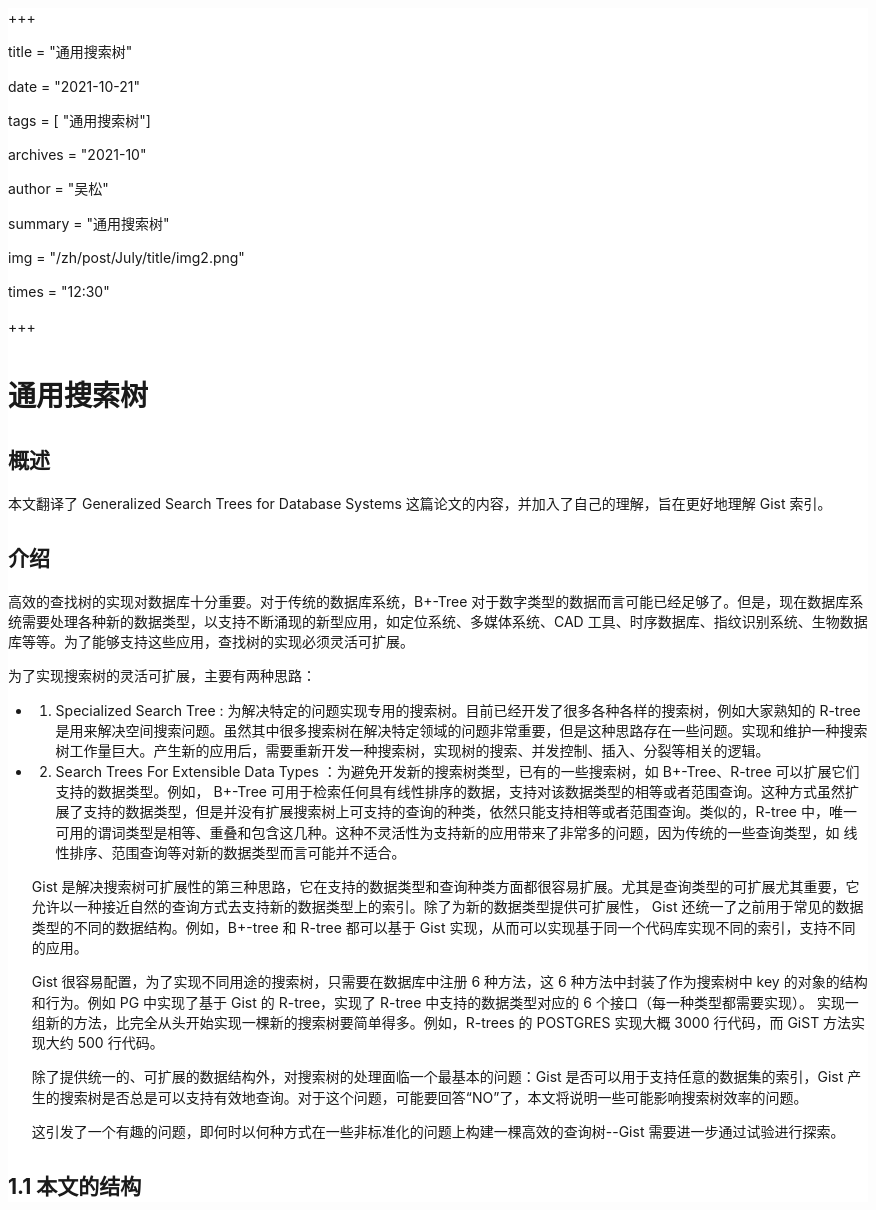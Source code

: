 +++

title =  "通用搜索树" 

date = "2021-10-21" 

tags = [ "通用搜索树"] 

archives = "2021-10" 

author = "吴松" 

summary = "通用搜索树"

img = "/zh/post/July/title/img2.png" 

times = "12:30"

+++



# 通用搜索树<a name="ZH-CN_TOPIC_0000001219494713"></a>



## 概述<a name="section333185185414"></a>

本文翻译了 Generalized Search Trees for Database Systems 这篇论文的内容，并加入了自己的理解，旨在更好地理解 Gist 索引。

## 介绍<a name="section141653187546"></a>

高效的查找树的实现对数据库十分重要。对于传统的数据库系统，B+-Tree 对于数字类型的数据而言可能已经足够了。但是，现在数据库系统需要处理各种新的数据类型，以支持不断涌现的新型应用，如定位系统、多媒体系统、CAD 工具、时序数据库、指纹识别系统、生物数据库等等。为了能够支持这些应用，查找树的实现必须灵活可扩展。

为了实现搜索树的灵活可扩展，主要有两种思路：

-   1. Specialized Search Tree : 为解决特定的问题实现专用的搜索树。目前已经开发了很多各种各样的搜索树，例如大家熟知的 R-tree 是用来解决空间搜索问题。虽然其中很多搜索树在解决特定领域的问题非常重要，但是这种思路存在一些问题。实现和维护一种搜索树工作量巨大。产生新的应用后，需要重新开发一种搜索树，实现树的搜索、并发控制、插入、分裂等相关的逻辑。
-   2. Search Trees For Extensible Data Types ：为避免开发新的搜索树类型，已有的一些搜索树，如 B+-Tree、R-tree 可以扩展它们支持的数据类型。例如， B+-Tree 可用于检索任何具有线性排序的数据，支持对该数据类型的相等或者范围查询。这种方式虽然扩展了支持的数据类型，但是并没有扩展搜索树上可支持的查询的种类，依然只能支持相等或者范围查询。类似的，R-tree 中，唯一可用的谓词类型是相等、重叠和包含这几种。这种不灵活性为支持新的应用带来了非常多的问题，因为传统的一些查询类型，如 线性排序、范围查询等对新的数据类型而言可能并不适合。

    Gist 是解决搜索树可扩展性的第三种思路，它在支持的数据类型和查询种类方面都很容易扩展。尤其是查询类型的可扩展尤其重要，它允许以一种接近自然的查询方式去支持新的数据类型上的索引。除了为新的数据类型提供可扩展性， Gist 还统一了之前用于常见的数据类型的不同的数据结构。例如，B+-tree 和 R-tree 都可以基于 Gist 实现，从而可以实现基于同一个代码库实现不同的索引，支持不同的应用。

    Gist 很容易配置，为了实现不同用途的搜索树，只需要在数据库中注册 6 种方法，这 6 种方法中封装了作为搜索树中 key 的对象的结构和行为。例如 PG 中实现了基于 Gist 的 R-tree，实现了 R-tree 中支持的数据类型对应的 6 个接口（每一种类型都需要实现）。 实现一组新的方法，比完全从头开始实现一棵新的搜索树要简单得多。例如，R-trees 的 POSTGRES 实现大概 3000 行代码，而 GiST 方法实现大约 500 行代码。

    除了提供统一的、可扩展的数据结构外，对搜索树的处理面临一个最基本的问题：Gist 是否可以用于支持任意的数据集的索引，Gist 产生的搜索树是否总是可以支持有效地查询。对于这个问题，可能要回答“NO”了，本文将说明一些可能影响搜索树效率的问题。

    这引发了一个有趣的问题，即何时以何种方式在一些非标准化的问题上构建一棵高效的查询树--Gist 需要进一步通过试验进行探索。


## 1.1 本文的结构<a name="section691335916564"></a>
